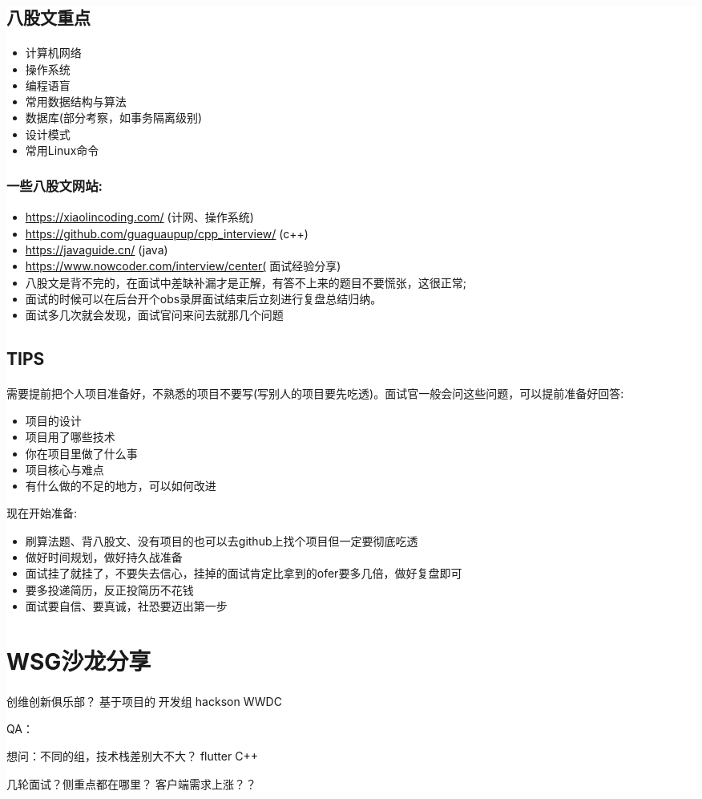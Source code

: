 ## 八股文重点
- 计算机网络
- 操作系统
- 编程语盲
- 常用数据结构与算法
- 数据库(部分考察，如事务隔离级别)
- 设计模式
- 常用Linux命令
### 一些八股文网站:
- https://xiaolincoding.com/ (计网、操作系统)
- https://github.com/guaguaupup/cpp_interview/ (c++)
- https://javaguide.cn/ (java)
- https://www.nowcoder.com/interview/center( 面试经验分享)
- 八股文是背不完的，在面试中差缺补漏才是正解，有答不上来的题目不要慌张，这很正常;
- 面试的时候可以在后台开个obs录屏面试结束后立刻进行复盘总结归纳。
- 面试多几次就会发现，面试官问来问去就那几个问题

## TIPS 
需要提前把个人项目准备好，不熟悉的项目不要写(写别人的项目要先吃透)。面试官一般会问这些问题，可以提前准备好回答:
- 项目的设计
- 项目用了哪些技术
- 你在项目里做了什么事
- 项目核心与难点
- 有什么做的不足的地方，可以如何改进

现在开始准备:
- 刷算法题、背八股文、没有项目的也可以去github上找个项目但一定要彻底吃透
- 做好时间规划，做好持久战准备
- 面试挂了就挂了，不要失去信心，挂掉的面试肯定比拿到的ofer要多几倍，做好复盘即可
- 要多投递简历，反正投简历不花钱
- 面试要自信、要真诚，社恐要迈出第一步


# WSG沙龙分享
创维创新俱乐部？
基于项目的
开发组
hackson
WWDC

QA：

想问：不同的组，技术栈差别大不大？
flutter C++

几轮面试？侧重点都在哪里？
客户端需求上涨？？